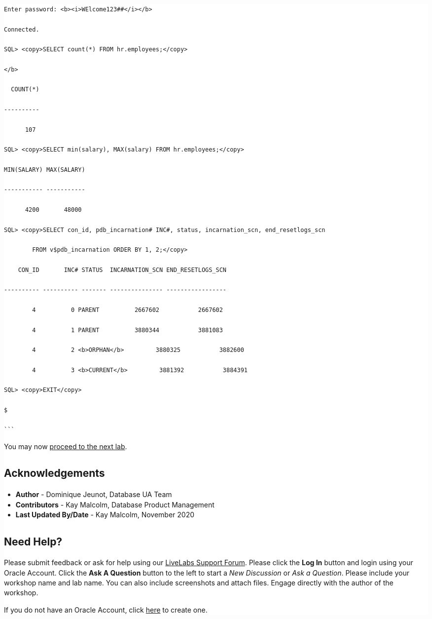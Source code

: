    Enter password: <b><i>WElcome123##</i></b>
    
    Connected.
    
    SQL> <copy>SELECT count(*) FROM hr.employees;</copy>
    
    </b>
    
      COUNT(*)
    
    ----------
    
          107
    
    SQL> <copy>SELECT min(salary), MAX(salary) FROM hr.employees;</copy>
    
    MIN(SALARY) MAX(SALARY)
    
    ----------- -----------
    
          4200       48000
    
    SQL> <copy>SELECT con_id, pdb_incarnation# INC#, status, incarnation_scn, end_resetlogs_scn
    
            FROM v$pdb_incarnation ORDER BY 1, 2;</copy>
    
        CON_ID       INC# STATUS  INCARNATION_SCN END_RESETLOGS_SCN
    
    ---------- ---------- ------- --------------- -----------------
    
            4          0 PARENT          2667602           2667602
    
            4          1 PARENT          3880344           3881083
    
            4          2 <b>ORPHAN</b>         3880325           3882600
    
            4          3 <b>CURRENT</b>         3881392           3884391
    
    SQL> <copy>EXIT</copy>
    
    $
    
    ```


You may now [proceed to the next lab](#next).


## Acknowledgements
* **Author** - Dominique Jeunot, Database UA Team
* **Contributors** -  Kay Malcolm, Database Product Management
* **Last Updated By/Date** -  Kay Malcolm, November 2020

## Need Help?
Please submit feedback or ask for help using our [LiveLabs Support Forum](https://community.oracle.com/tech/developers/categories/database-19c). Please click the **Log In** button and login using your Oracle Account. Click the **Ask A Question** button to the left to start a *New Discussion* or *Ask a Question*.  Please include your workshop name and lab name.  You can also include screenshots and attach files.  Engage directly with the author of the workshop.

If you do not have an Oracle Account, click [here](https://profile.oracle.com/myprofile/account/create-account.jspx) to create one.
